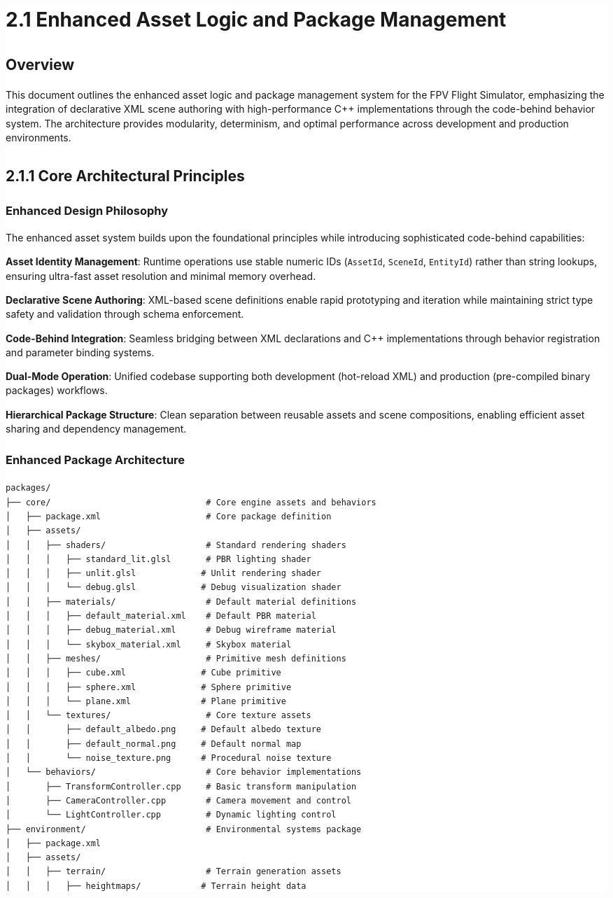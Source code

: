 # 2.1 Enhanced Asset Logic and Package Management

## Overview

This document outlines the enhanced asset logic and package management system for the FPV Flight Simulator, emphasizing the integration of declarative XML scene authoring with high-performance C++ implementations through the code-behind behavior system. The architecture provides modularity, determinism, and optimal performance across development and production environments.

## 2.1.1 Core Architectural Principles

### Enhanced Design Philosophy

The enhanced asset system builds upon the foundational principles while introducing sophisticated code-behind capabilities:

**Asset Identity Management**: Runtime operations use stable numeric IDs (`AssetId`, `SceneId`, `EntityId`) rather than string lookups, ensuring ultra-fast asset resolution and minimal memory overhead.

**Declarative Scene Authoring**: XML-based scene definitions enable rapid prototyping and iteration while maintaining strict type safety and validation through schema enforcement.

**Code-Behind Integration**: Seamless bridging between XML declarations and C++ implementations through behavior registration and parameter binding systems.

**Dual-Mode Operation**: Unified codebase supporting both development (hot-reload XML) and production (pre-compiled binary packages) workflows.

**Hierarchical Package Structure**: Clean separation between reusable assets and scene compositions, enabling efficient asset sharing and dependency management.

### Enhanced Package Architecture

```
packages/
├── core/                               # Core engine assets and behaviors
│   ├── package.xml                     # Core package definition
│   ├── assets/
│   │   ├── shaders/                    # Standard rendering shaders
│   │   │   ├── standard_lit.glsl       # PBR lighting shader
│   │   │   ├── unlit.glsl             # Unlit rendering shader
│   │   │   └── debug.glsl             # Debug visualization shader
│   │   ├── materials/                  # Default material definitions
│   │   │   ├── default_material.xml    # Default PBR material
│   │   │   ├── debug_material.xml      # Debug wireframe material
│   │   │   └── skybox_material.xml     # Skybox material
│   │   ├── meshes/                     # Primitive mesh definitions
│   │   │   ├── cube.xml               # Cube primitive
│   │   │   ├── sphere.xml             # Sphere primitive
│   │   │   └── plane.xml              # Plane primitive
│   │   └── textures/                   # Core texture assets
│   │       ├── default_albedo.png     # Default albedo texture
│   │       ├── default_normal.png     # Default normal map
│   │       └── noise_texture.png      # Procedural noise texture
│   └── behaviors/                      # Core behavior implementations
│       ├── TransformController.cpp     # Basic transform manipulation
│       ├── CameraController.cpp        # Camera movement and control
│       └── LightController.cpp         # Dynamic lighting control
├── environment/                        # Environmental systems package
│   ├── package.xml
│   ├── assets/
│   │   ├── terrain/                    # Terrain generation assets
│   │   │   ├── heightmaps/            # Terrain height data
```
